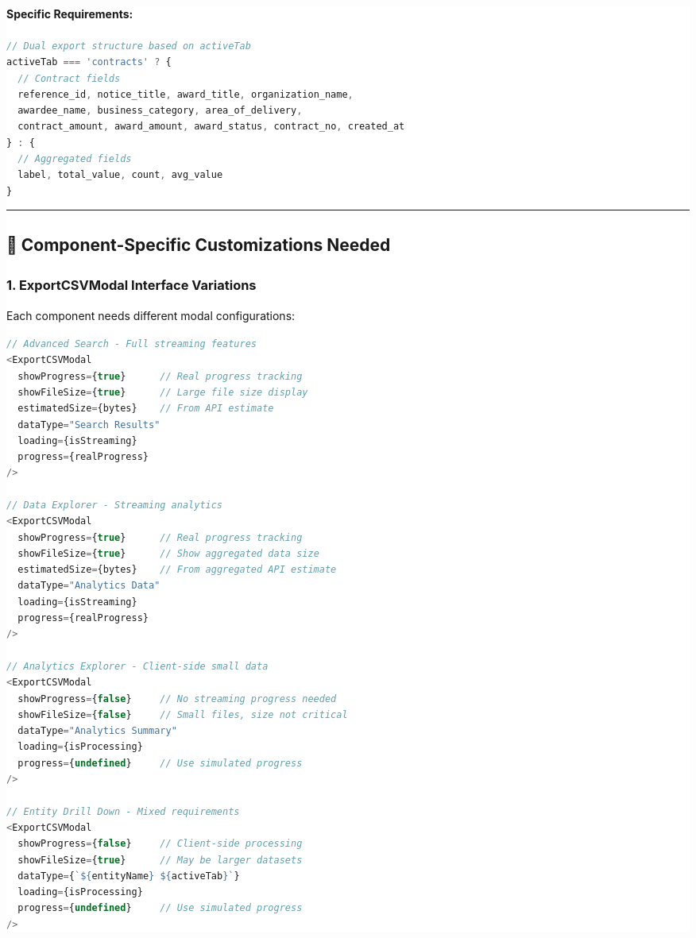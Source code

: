 #### **Specific Requirements**:
```typescript
// Dual export structure based on activeTab
activeTab === 'contracts' ? {
  // Contract fields
  reference_id, notice_title, award_title, organization_name,
  awardee_name, business_category, area_of_delivery, 
  contract_amount, award_amount, award_status, contract_no, created_at
} : {
  // Aggregated fields  
  label, total_value, count, avg_value
}
```

---

## 🎨 **Component-Specific Customizations Needed**

### **1. ExportCSVModal Interface Variations**

Each component needs different modal configurations:

```typescript
// Advanced Search - Full streaming features
<ExportCSVModal
  showProgress={true}      // Real progress tracking
  showFileSize={true}      // Large file size display
  estimatedSize={bytes}    // From API estimate
  dataType="Search Results"
  loading={isStreaming}
  progress={realProgress}
/>

// Data Explorer - Streaming analytics  
<ExportCSVModal
  showProgress={true}      // Real progress tracking
  showFileSize={true}      // Show aggregated data size
  estimatedSize={bytes}    // From aggregated API estimate
  dataType="Analytics Data"
  loading={isStreaming}
  progress={realProgress}
/>

// Analytics Explorer - Client-side small data
<ExportCSVModal
  showProgress={false}     // No streaming progress needed
  showFileSize={false}     // Small files, size not critical
  dataType="Analytics Summary"
  loading={isProcessing}
  progress={undefined}     // Use simulated progress
/>

// Entity Drill Down - Mixed requirements
<ExportCSVModal
  showProgress={false}     // Client-side processing
  showFileSize={true}      // May be larger datasets
  dataType={`${entityName} ${activeTab}`}
  loading={isProcessing}
  progress={undefined}     // Use simulated progress
/>
```
